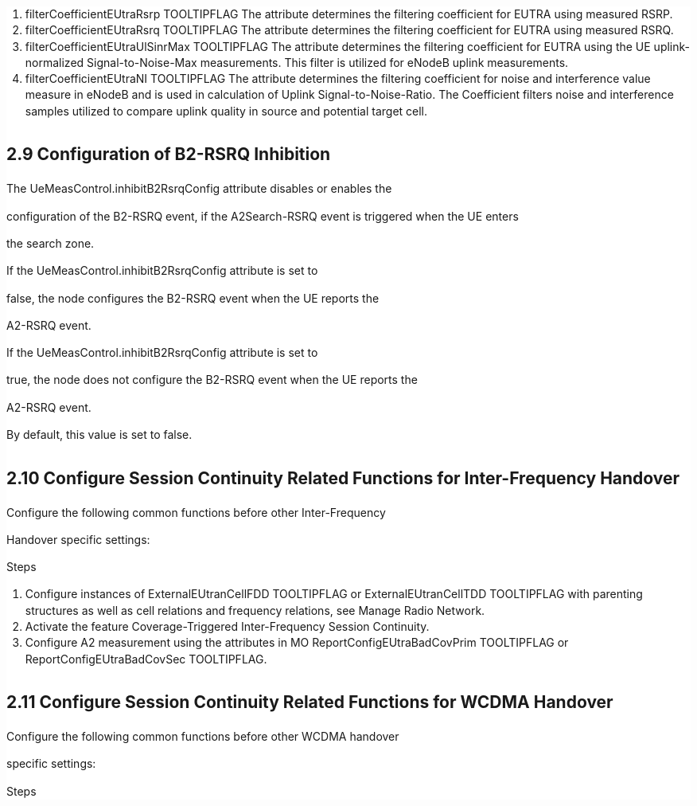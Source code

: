1. filterCoefficientEUtraRsrp TOOLTIPFLAG The attribute determines the filtering coefficient for EUTRA using measured RSRP.
2. filterCoefficientEUtraRsrq TOOLTIPFLAG The attribute determines the filtering coefficient for EUTRA using measured RSRQ.
3. filterCoefficientEUtraUlSinrMax TOOLTIPFLAG The attribute determines the filtering coefficient for EUTRA using the UE uplink-normalized Signal-to-Noise-Max measurements. This filter is utilized for eNodeB uplink measurements.
4. filterCoefficientEUtraNI TOOLTIPFLAG The attribute determines the filtering coefficient for noise and interference value measure in eNodeB and is used in calculation of Uplink Signal-to-Noise-Ratio. The Coefficient filters noise and interference samples utilized to compare uplink quality in source and potential target cell.

## 2.9 Configuration of B2-RSRQ Inhibition

The UeMeasControl.inhibitB2RsrqConfig attribute disables or enables the

configuration of the B2-RSRQ event, if the A2Search-RSRQ event is triggered when the UE enters

the search zone.

If the UeMeasControl.inhibitB2RsrqConfig attribute is set to

false, the node configures the B2-RSRQ event when the UE reports the

A2-RSRQ event.

If the UeMeasControl.inhibitB2RsrqConfig attribute is set to

true, the node does not configure the B2-RSRQ event when the UE reports the

A2-RSRQ event.

By default, this value is set to false.

## 2.10 Configure Session Continuity Related Functions for Inter-Frequency Handover

Configure the following common functions before other Inter-Frequency

Handover specific settings:

Steps

1. Configure instances of ExternalEUtranCellFDD TOOLTIPFLAG or ExternalEUtranCellTDD TOOLTIPFLAG with parenting structures as well as cell relations and frequency relations, see Manage Radio Network.
2. Activate the feature Coverage-Triggered Inter-Frequency Session Continuity.
3. Configure A2 measurement using the attributes in MO ReportConfigEUtraBadCovPrim TOOLTIPFLAG or ReportConfigEUtraBadCovSec TOOLTIPFLAG.

## 2.11 Configure Session Continuity Related Functions for WCDMA Handover

Configure the following common functions before other WCDMA handover

specific settings:

Steps

